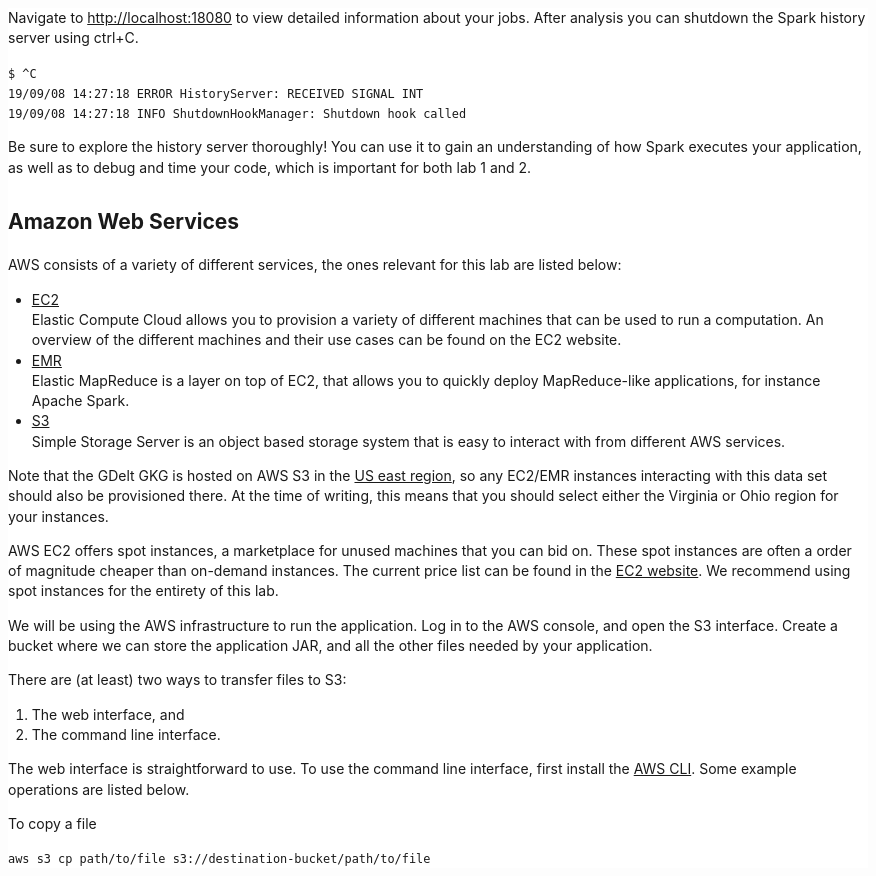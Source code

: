 Navigate to [http://localhost:18080](localhost:18080) to view detailed
information about your jobs.
After analysis you can shutdown the Spark history server using ctrl+C.

    $ ^C
    19/09/08 14:27:18 ERROR HistoryServer: RECEIVED SIGNAL INT
    19/09/08 14:27:18 INFO ShutdownHookManager: Shutdown hook called

Be sure to explore the history server thoroughly\! You can use it to gain an
understanding of how Spark executes your application, as well as to debug and
time your code, which is important for both lab 1 and 2.

## Amazon Web Services

AWS consists of a variety of different services, the ones relevant for this lab
are listed below:

  - [EC2](https://aws.amazon.com/ec2/)  
    Elastic Compute Cloud allows you to provision a variety of different
    machines that can be used to run a computation. An overview of the
    different machines and their use cases can be found on the EC2 website.
  - [EMR](https://aws.amazon.com/emr/)  
    Elastic MapReduce is a layer on top of EC2, that allows you to quickly
    deploy MapReduce-like applications, for instance Apache Spark.
  - [S3](https://aws.amazon.com/s3/)  
    Simple Storage Server is an object based storage system that is easy to
    interact with from different AWS services.

Note that the GDelt GKG is hosted on AWS S3 in the [US east region](https://aws.amazon.com/public-datasets/common-crawl/), so any
EC2/EMR instances interacting with this data set should also be provisioned
there. At the time of writing, this means that you should select either the
Virginia or Ohio region for your instances.

AWS EC2 offers spot instances, a marketplace for unused machines that you can
bid on. These spot instances are often a order of magnitude cheaper than
on-demand instances. The current price list can be found in the [EC2 website](https://aws.amazon.com/ec2/spot/pricing/).
We recommend using spot instances for the entirety of this lab.

We will be using the AWS infrastructure to run the application. Log in to the AWS
console, and open the S3 interface. Create a bucket where we can store the
application JAR, and all the other files needed by your application.

There are (at least) two ways to transfer files to S3:

1.  The web interface, and
2.  The command line interface.

The web interface is straightforward to use. To use the command line interface,
first install the [AWS CLI](http://docs.aws.amazon.com/cli/latest/userguide/installing.html). Some example operations are listed below.

To copy a file

``` bash
aws s3 cp path/to/file s3://destination-bucket/path/to/file
```
